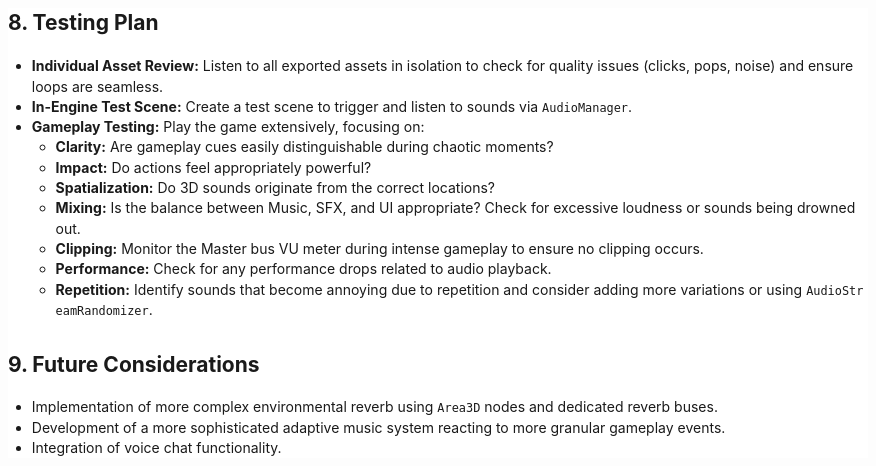 ## 8. Testing Plan

- **Individual Asset Review:** Listen to all exported assets in isolation to check for quality issues (clicks, pops, noise) and ensure loops are seamless.
- **In-Engine Test Scene:** Create a test scene to trigger and listen to sounds via `AudioManager`.
- **Gameplay Testing:** Play the game extensively, focusing on:
    - **Clarity:** Are gameplay cues easily distinguishable during chaotic moments?
    - **Impact:** Do actions feel appropriately powerful?
    - **Spatialization:** Do 3D sounds originate from the correct locations?
    - **Mixing:** Is the balance between Music, SFX, and UI appropriate? Check for excessive loudness or sounds being drowned out.
    - **Clipping:** Monitor the Master bus VU meter during intense gameplay to ensure no clipping occurs.
    - **Performance:** Check for any performance drops related to audio playback.
    - **Repetition:** Identify sounds that become annoying due to repetition and consider adding more variations or using `AudioStreamRandomizer`.

## 9. Future Considerations

- Implementation of more complex environmental reverb using `Area3D` nodes and dedicated reverb buses.
- Development of a more sophisticated adaptive music system reacting to more granular gameplay events.
- Integration of voice chat functionality.

